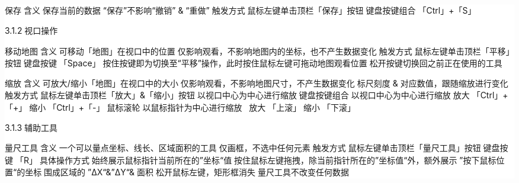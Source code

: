 保存
含义
保存当前的数据
“保存”不影响“撤销” & “重做”
触发方式
鼠标左键单击顶栏「保存」按钮
键盘按键组合
「Ctrl」+「S」

3.1.2 视口操作

移动地图
含义
可移动「地图」在视口中的位置
仅影响观看，不影响地图内的坐标，也不产生数据变化
触发方式
鼠标左键单击顶栏「平移」按钮
键盘按键
「Space」
按住按键即为切换至“平移”操作，此时按住鼠标左键可拖动地图观看位置
松开按键切换回之前正在使用的工具

缩放
含义
可放大/缩小「地图」在视口中的大小
仅影响观看，不影响地图尺寸，不产生数据变化
标尺刻度 & 对应数值，跟随缩放进行变化
触发方式
鼠标左键单击顶栏「放大」&「缩小」按钮
以视口中心为中心进行缩放
键盘按键组合
以视口中心为中心进行缩放
放大
「Ctrl」+「+」
缩小
「Ctrl」+「-」
鼠标滚轮
以鼠标指针为中心进行缩放
  放大
「上滚」
缩小
「下滚」

3.1.3 辅助工具

量尺工具
含义
一个可以量点坐标、线长、区域面积的工具
仅画框，不选中任何元素
触发方式
鼠标左键单击顶栏「量尺工具」按钮
键盘按键
「R」
具体操作方式
始终展示鼠标指针当前所在的”坐标“值
按住鼠标左键拖拽，除当前指针所在的”坐标值“外，额外展示
”按下鼠标位置“的坐标
围成区域的 ”ΔX“&”ΔY“& 面积
松开鼠标左键，矩形框消失
量尺工具不改变任何数据
